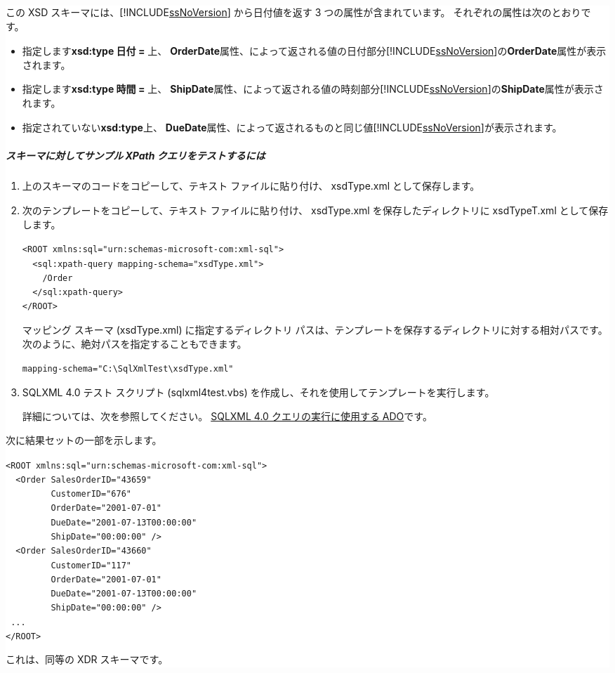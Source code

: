  この XSD スキーマには、[!INCLUDE[ssNoVersion](../../includes/ssnoversion-md.md)] から日付値を返す 3 つの属性が含まれています。 それぞれの属性は次のとおりです。  
  
-   指定します**xsd:type 日付 =** 上、 **OrderDate**属性、によって返される値の日付部分[!INCLUDE[ssNoVersion](../../includes/ssnoversion-md.md)]の**OrderDate**属性が表示されます。  
  
-   指定します**xsd:type 時間 =** 上、 **ShipDate**属性、によって返される値の時刻部分[!INCLUDE[ssNoVersion](../../includes/ssnoversion-md.md)]の**ShipDate**属性が表示されます。  
  
-   指定されていない**xsd:type**上、 **DueDate**属性、によって返されるものと同じ値[!INCLUDE[ssNoVersion](../../includes/ssnoversion-md.md)]が表示されます。  
  
##### <a name="to-test-a-sample-xpath-query-against-the-schema"></a>スキーマに対してサンプル XPath クエリをテストするには  
  
1.  上のスキーマのコードをコピーして、テキスト ファイルに貼り付け、 xsdType.xml として保存します。  
  
2.  次のテンプレートをコピーして、テキスト ファイルに貼り付け、 xsdType.xml を保存したディレクトリに xsdTypeT.xml として保存します。  
  
    ```  
    <ROOT xmlns:sql="urn:schemas-microsoft-com:xml-sql">  
      <sql:xpath-query mapping-schema="xsdType.xml">  
        /Order  
      </sql:xpath-query>  
    </ROOT>  
    ```  
  
     マッピング スキーマ (xsdType.xml) に指定するディレクトリ パスは、テンプレートを保存するディレクトリに対する相対パスです。 次のように、絶対パスを指定することもできます。  
  
    ```  
    mapping-schema="C:\SqlXmlTest\xsdType.xml"  
    ```  
  
3.  SQLXML 4.0 テスト スクリプト (sqlxml4test.vbs) を作成し、それを使用してテンプレートを実行します。  
  
     詳細については、次を参照してください。 [SQLXML 4.0 クエリの実行に使用する ADO](../../relational-databases/sqlxml/using-ado-to-execute-sqlxml-4-0-queries.md)です。  
  
 次に結果セットの一部を示します。  
  
```  
<ROOT xmlns:sql="urn:schemas-microsoft-com:xml-sql">  
  <Order SalesOrderID="43659"   
         CustomerID="676"   
         OrderDate="2001-07-01"   
         DueDate="2001-07-13T00:00:00"   
         ShipDate="00:00:00" />   
  <Order SalesOrderID="43660"   
         CustomerID="117"   
         OrderDate="2001-07-01"   
         DueDate="2001-07-13T00:00:00"   
         ShipDate="00:00:00" />   
 ...  
</ROOT>  
```  
  
 これは、同等の XDR スキーマです。  
  